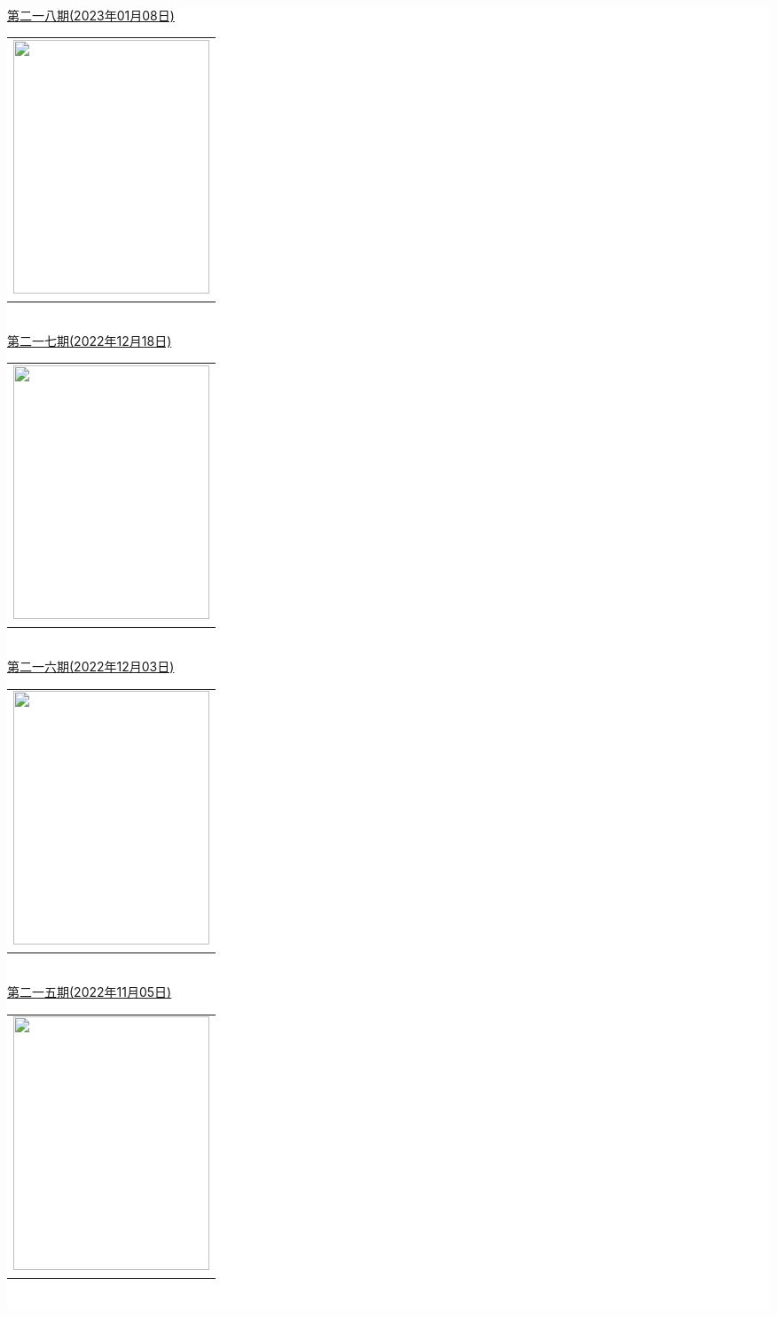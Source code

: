 <a href="https://gitlab.com/pdf-edit/pdfkit/-/raw/master/tests/pdf/207916.pdf">第二一八期(2023年01月08日)</a><br><table ><tr><td VALIGN=TOP width="221" height="286"><a href="https://gitlab.com/pdf-edit/pdfkit/-/raw/master/tests/pdf/207916.pdf" ><img width=221 height=286 src="https://qikan.minghui.org/mhqkpage/qikanimage/2023/01/07/mhzb_yantai_218_pdf-cover.png"></a></td></tr></table><br>
<a href="https://gitlab.com/pdf-edit/pdfkit/-/raw/master/tests/pdf/207734.pdf">第二一七期(2022年12月18日)</a><br><table ><tr><td VALIGN=TOP width="221" height="286"><a href="https://gitlab.com/pdf-edit/pdfkit/-/raw/master/tests/pdf/207734.pdf" ><img width=221 height=286 src="https://qikan.minghui.org/mhqkpage/qikanimage/2022/12/17/mhzb_yantai_217_pdf-cover.png"></a></td></tr></table><br>
<a href="https://gitlab.com/pdf-edit/pdfkit/-/raw/master/tests/pdf/207555.pdf">第二一六期(2022年12月03日)</a><br><table ><tr><td VALIGN=TOP width="221" height="286"><a href="https://gitlab.com/pdf-edit/pdfkit/-/raw/master/tests/pdf/207555.pdf" ><img width=221 height=286 src="https://qikan.minghui.org/mhqkpage/qikanimage/2022/12/02/mhzb_yantai_216_pdf-cover.png"></a></td></tr></table><br>
<a href="https://gitlab.com/pdf-edit/pdfkit/-/raw/master/tests/pdf/207292.pdf">第二一五期(2022年11月05日)</a><br><table ><tr><td VALIGN=TOP width="221" height="286"><a href="https://gitlab.com/pdf-edit/pdfkit/-/raw/master/tests/pdf/207292.pdf" ><img width=221 height=286 src="https://qikan.minghui.org/mhqkpage/qikanimage/2022/11/04/mhzb_yantai_215_pdf-cover.png"></a></td></tr></table><br>

